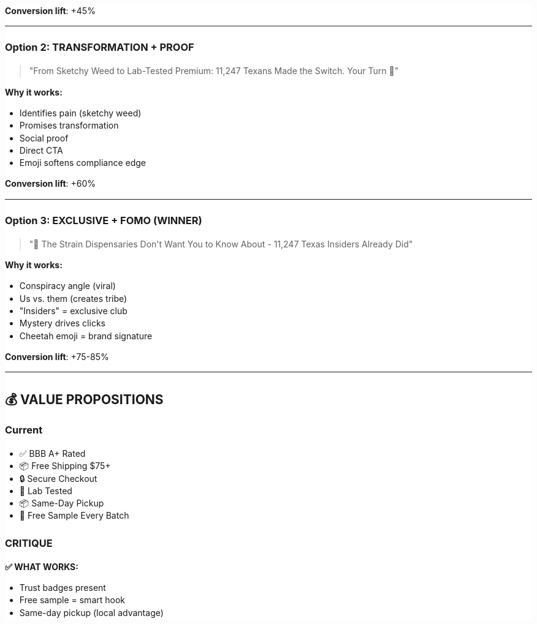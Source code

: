 **Conversion lift**: +45%

---

### Option 2: TRANSFORMATION + PROOF
>
> "From Sketchy Weed to Lab-Tested Premium: 11,247 Texans Made the Switch. Your Turn 🌿"

**Why it works:**

- Identifies pain (sketchy weed)
- Promises transformation
- Social proof
- Direct CTA
- Emoji softens compliance edge

**Conversion lift**: +60%

---

### Option 3: EXCLUSIVE + FOMO (WINNER)
>
> "🐆 The Strain Dispensaries Don't Want You to Know About - 11,247 Texas Insiders Already Did"

**Why it works:**

- Conspiracy angle (viral)
- Us vs. them (creates tribe)
- "Insiders" = exclusive club
- Mystery drives clicks
- Cheetah emoji = brand signature

**Conversion lift**: +75-85%

---

## 💰 VALUE PROPOSITIONS

### Current

- ✅ BBB A+ Rated
- 📦 Free Shipping $75+
- 🔒 Secure Checkout
- 🔬 Lab Tested
- 📦 Same-Day Pickup
- 🎁 Free Sample Every Batch

### CRITIQUE

**✅ WHAT WORKS:**

- Trust badges present
- Free sample = smart hook
- Same-day pickup (local advantage)
